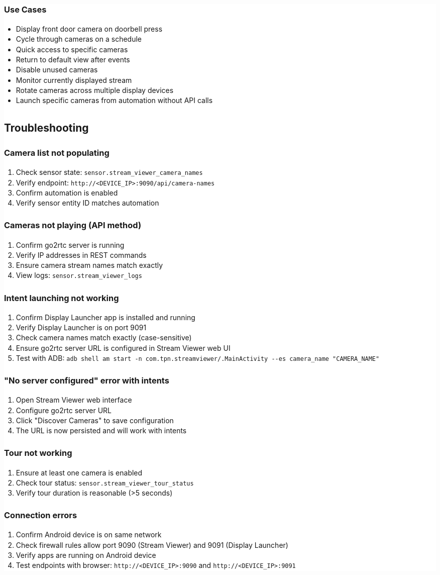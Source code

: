 ### Use Cases
- Display front door camera on doorbell press
- Cycle through cameras on a schedule
- Quick access to specific cameras
- Return to default view after events
- Disable unused cameras
- Monitor currently displayed stream
- Rotate cameras across multiple display devices
- Launch specific cameras from automation without API calls

## Troubleshooting

### Camera list not populating
1. Check sensor state: `sensor.stream_viewer_camera_names`
2. Verify endpoint: `http://<DEVICE_IP>:9090/api/camera-names`
3. Confirm automation is enabled
4. Verify sensor entity ID matches automation

### Cameras not playing (API method)
1. Confirm go2rtc server is running
2. Verify IP addresses in REST commands
3. Ensure camera stream names match exactly
4. View logs: `sensor.stream_viewer_logs`

### Intent launching not working
1. Confirm Display Launcher app is installed and running
2. Verify Display Launcher is on port 9091
3. Check camera names match exactly (case-sensitive)
4. Ensure go2rtc server URL is configured in Stream Viewer web UI
5. Test with ADB: `adb shell am start -n com.tpn.streamviewer/.MainActivity --es camera_name "CAMERA_NAME"`

### "No server configured" error with intents
1. Open Stream Viewer web interface
2. Configure go2rtc server URL
3. Click "Discover Cameras" to save configuration
4. The URL is now persisted and will work with intents

### Tour not working
1. Ensure at least one camera is enabled
2. Check tour status: `sensor.stream_viewer_tour_status`
3. Verify tour duration is reasonable (>5 seconds)

### Connection errors
1. Confirm Android device is on same network
2. Check firewall rules allow port 9090 (Stream Viewer) and 9091 (Display Launcher)
3. Verify apps are running on Android device
4. Test endpoints with browser: `http://<DEVICE_IP>:9090` and `http://<DEVICE_IP>:9091`

